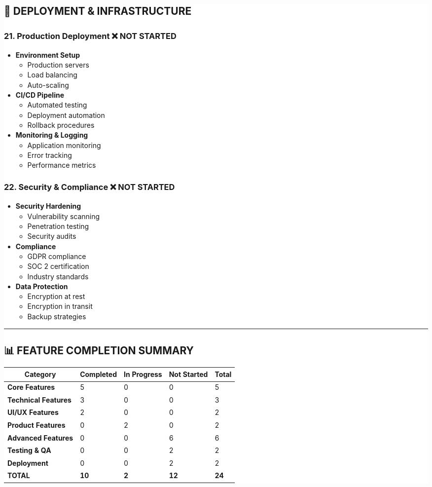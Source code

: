
## 🚀 **DEPLOYMENT & INFRASTRUCTURE**

### 21. **Production Deployment** ❌ NOT STARTED
- **Environment Setup**
  - Production servers
  - Load balancing
  - Auto-scaling
- **CI/CD Pipeline**
  - Automated testing
  - Deployment automation
  - Rollback procedures
- **Monitoring & Logging**
  - Application monitoring
  - Error tracking
  - Performance metrics

### 22. **Security & Compliance** ❌ NOT STARTED
- **Security Hardening**
  - Vulnerability scanning
  - Penetration testing
  - Security audits
- **Compliance**
  - GDPR compliance
  - SOC 2 certification
  - Industry standards
- **Data Protection**
  - Encryption at rest
  - Encryption in transit
  - Backup strategies

---

## 📊 **FEATURE COMPLETION SUMMARY**

| Category | Completed | In Progress | Not Started | Total |
|----------|-----------|-------------|-------------|-------|
| **Core Features** | 5 | 0 | 0 | 5 |
| **Technical Features** | 3 | 0 | 0 | 3 |
| **UI/UX Features** | 2 | 0 | 0 | 2 |
| **Product Features** | 0 | 2 | 0 | 2 |
| **Advanced Features** | 0 | 0 | 6 | 6 |
| **Testing & QA** | 0 | 0 | 2 | 2 |
| **Deployment** | 0 | 0 | 2 | 2 |
| **TOTAL** | **10** | **2** | **12** | **24** |
